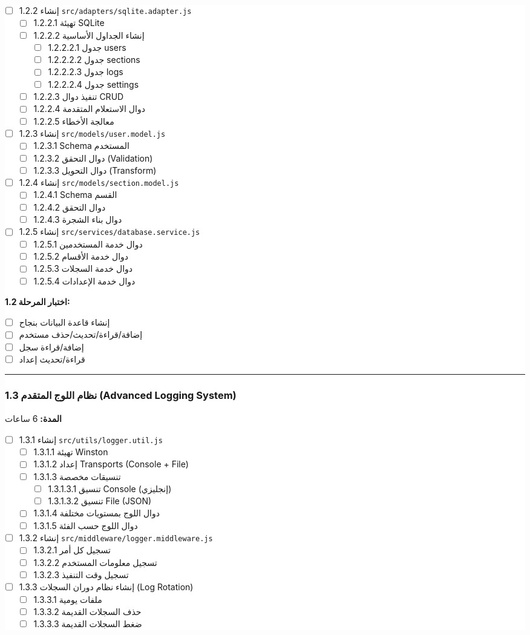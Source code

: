 - [ ] 1.2.2 إنشاء `src/adapters/sqlite.adapter.js`
  - [ ] 1.2.2.1 تهيئة SQLite
  - [ ] 1.2.2.2 إنشاء الجداول الأساسية
    - [ ] 1.2.2.2.1 جدول users
    - [ ] 1.2.2.2.2 جدول sections
    - [ ] 1.2.2.2.3 جدول logs
    - [ ] 1.2.2.2.4 جدول settings
  - [ ] 1.2.2.3 تنفيذ دوال CRUD
  - [ ] 1.2.2.4 دوال الاستعلام المتقدمة
  - [ ] 1.2.2.5 معالجة الأخطاء

- [ ] 1.2.3 إنشاء `src/models/user.model.js`
  - [ ] 1.2.3.1 Schema المستخدم
  - [ ] 1.2.3.2 دوال التحقق (Validation)
  - [ ] 1.2.3.3 دوال التحويل (Transform)

- [ ] 1.2.4 إنشاء `src/models/section.model.js`
  - [ ] 1.2.4.1 Schema القسم
  - [ ] 1.2.4.2 دوال التحقق
  - [ ] 1.2.4.3 دوال بناء الشجرة

- [ ] 1.2.5 إنشاء `src/services/database.service.js`
  - [ ] 1.2.5.1 دوال خدمة المستخدمين
  - [ ] 1.2.5.2 دوال خدمة الأقسام
  - [ ] 1.2.5.3 دوال خدمة السجلات
  - [ ] 1.2.5.4 دوال خدمة الإعدادات

**اختبار المرحلة 1.2:**
- [ ] إنشاء قاعدة البيانات بنجاح
- [ ] إضافة/قراءة/تحديث/حذف مستخدم
- [ ] إضافة/قراءة سجل
- [ ] قراءة/تحديث إعداد

---

### 1.3 نظام اللوج المتقدم (Advanced Logging System)
**المدة:** 6 ساعات

- [ ] 1.3.1 إنشاء `src/utils/logger.util.js`
  - [ ] 1.3.1.1 تهيئة Winston
  - [ ] 1.3.1.2 إعداد Transports (Console + File)
  - [ ] 1.3.1.3 تنسيقات مخصصة
    - [ ] 1.3.1.3.1 تنسيق Console (إنجليزي)
    - [ ] 1.3.1.3.2 تنسيق File (JSON)
  - [ ] 1.3.1.4 دوال اللوج بمستويات مختلفة
  - [ ] 1.3.1.5 دوال اللوج حسب الفئة

- [ ] 1.3.2 إنشاء `src/middleware/logger.middleware.js`
  - [ ] 1.3.2.1 تسجيل كل أمر
  - [ ] 1.3.2.2 تسجيل معلومات المستخدم
  - [ ] 1.3.2.3 تسجيل وقت التنفيذ

- [ ] 1.3.3 إنشاء نظام دوران السجلات (Log Rotation)
  - [ ] 1.3.3.1 ملفات يومية
  - [ ] 1.3.3.2 حذف السجلات القديمة
  - [ ] 1.3.3.3 ضغط السجلات القديمة
